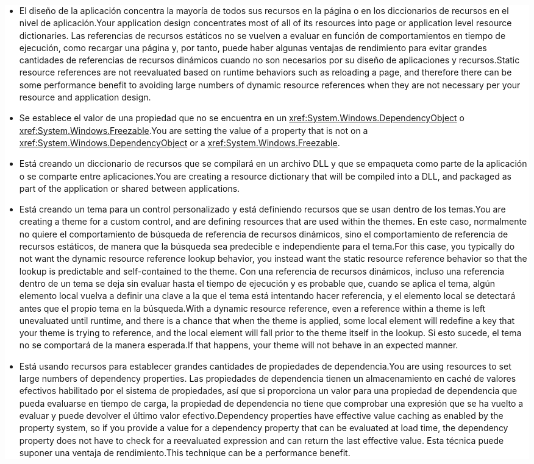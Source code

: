 - <span data-ttu-id="ec6e5-140">El diseño de la aplicación concentra la mayoría de todos sus recursos en la página o en los diccionarios de recursos en el nivel de aplicación.</span><span class="sxs-lookup"><span data-stu-id="ec6e5-140">Your application design concentrates most of all of its resources into page or application level resource dictionaries.</span></span> <span data-ttu-id="ec6e5-141">Las referencias de recursos estáticos no se vuelven a evaluar en función de comportamientos en tiempo de ejecución, como recargar una página y, por tanto, puede haber algunas ventajas de rendimiento para evitar grandes cantidades de referencias de recursos dinámicos cuando no son necesarios por su diseño de aplicaciones y recursos.</span><span class="sxs-lookup"><span data-stu-id="ec6e5-141">Static resource references are not reevaluated based on runtime behaviors such as reloading a page, and therefore there can be some performance benefit to avoiding large numbers of dynamic resource references when they are not necessary per your resource and application design.</span></span>  
  
- <span data-ttu-id="ec6e5-142">Se establece el valor de una propiedad que no se encuentra en un <xref:System.Windows.DependencyObject> o <xref:System.Windows.Freezable>.</span><span class="sxs-lookup"><span data-stu-id="ec6e5-142">You are setting the value of a property that is not on a <xref:System.Windows.DependencyObject> or a <xref:System.Windows.Freezable>.</span></span>  
  
- <span data-ttu-id="ec6e5-143">Está creando un diccionario de recursos que se compilará en un archivo DLL y que se empaqueta como parte de la aplicación o se comparte entre aplicaciones.</span><span class="sxs-lookup"><span data-stu-id="ec6e5-143">You are creating a resource dictionary that will be compiled into a DLL, and packaged as part of the application or shared between applications.</span></span>  
  
- <span data-ttu-id="ec6e5-144">Está creando un tema para un control personalizado y está definiendo recursos que se usan dentro de los temas.</span><span class="sxs-lookup"><span data-stu-id="ec6e5-144">You are creating a theme for a custom control, and are defining resources that are used within the themes.</span></span> <span data-ttu-id="ec6e5-145">En este caso, normalmente no quiere el comportamiento de búsqueda de referencia de recursos dinámicos, sino el comportamiento de referencia de recursos estáticos, de manera que la búsqueda sea predecible e independiente para el tema.</span><span class="sxs-lookup"><span data-stu-id="ec6e5-145">For this case, you typically do not want the dynamic resource reference lookup behavior, you instead want the static resource reference behavior so that the lookup is predictable and self-contained to the theme.</span></span> <span data-ttu-id="ec6e5-146">Con una referencia de recursos dinámicos, incluso una referencia dentro de un tema se deja sin evaluar hasta el tiempo de ejecución y es probable que, cuando se aplica el tema, algún elemento local vuelva a definir una clave a la que el tema está intentando hacer referencia, y el elemento local se detectará antes que el propio tema en la búsqueda.</span><span class="sxs-lookup"><span data-stu-id="ec6e5-146">With a dynamic resource reference, even a reference within a theme is left unevaluated until runtime, and there is a chance that when the theme is applied, some local element will redefine a key that your theme is trying to reference, and the local element will fall prior to the theme itself in the lookup.</span></span> <span data-ttu-id="ec6e5-147">Si esto sucede, el tema no se comportará de la manera esperada.</span><span class="sxs-lookup"><span data-stu-id="ec6e5-147">If that happens, your theme will not behave in an expected manner.</span></span>  
  
- <span data-ttu-id="ec6e5-148">Está usando recursos para establecer grandes cantidades de propiedades de dependencia.</span><span class="sxs-lookup"><span data-stu-id="ec6e5-148">You are using resources to set large numbers of dependency properties.</span></span> <span data-ttu-id="ec6e5-149">Las propiedades de dependencia tienen un almacenamiento en caché de valores efectivos habilitado por el sistema de propiedades, así que si proporciona un valor para una propiedad de dependencia que pueda evaluarse en tiempo de carga, la propiedad de dependencia no tiene que comprobar una expresión que se ha vuelto a evaluar y puede devolver el último valor efectivo.</span><span class="sxs-lookup"><span data-stu-id="ec6e5-149">Dependency properties have effective value caching as enabled by the property system, so if you provide a value for a dependency property that can be evaluated at load time, the dependency property does not have to check for a reevaluated expression and can return the last effective value.</span></span> <span data-ttu-id="ec6e5-150">Esta técnica puede suponer una ventaja de rendimiento.</span><span class="sxs-lookup"><span data-stu-id="ec6e5-150">This technique can be a performance benefit.</span></span>  
  